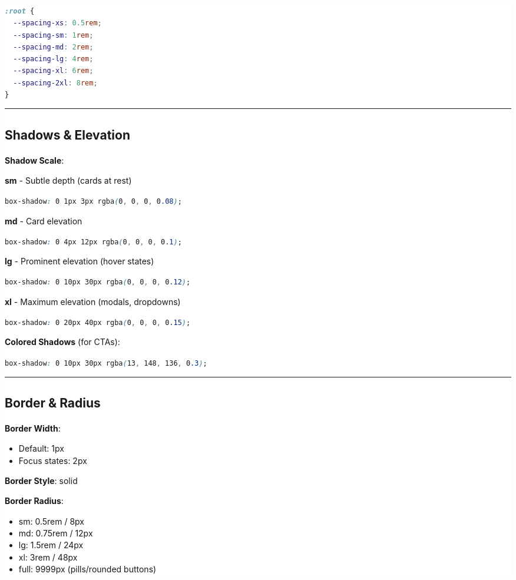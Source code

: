 ```css
:root {
  --spacing-xs: 0.5rem;
  --spacing-sm: 1rem;
  --spacing-md: 2rem;
  --spacing-lg: 4rem;
  --spacing-xl: 6rem;
  --spacing-2xl: 8rem;
}
```

---

## Shadows & Elevation

**Shadow Scale**:

**sm** - Subtle depth (cards at rest)
```css
box-shadow: 0 1px 3px rgba(0, 0, 0, 0.08);
```

**md** - Card elevation
```css
box-shadow: 0 4px 12px rgba(0, 0, 0, 0.1);
```

**lg** - Prominent elevation (hover states)
```css
box-shadow: 0 10px 30px rgba(0, 0, 0, 0.12);
```

**xl** - Maximum elevation (modals, dropdowns)
```css
box-shadow: 0 20px 40px rgba(0, 0, 0, 0.15);
```

**Colored Shadows** (for CTAs):
```css
box-shadow: 0 10px 30px rgba(13, 148, 136, 0.3);
```

---

## Border & Radius

**Border Width**:
- Default: 1px
- Focus states: 2px

**Border Style**: solid

**Border Radius**:
- sm: 0.5rem / 8px
- md: 0.75rem / 12px
- lg: 1.5rem / 24px
- xl: 3rem / 48px
- full: 9999px (pills/rounded buttons)
